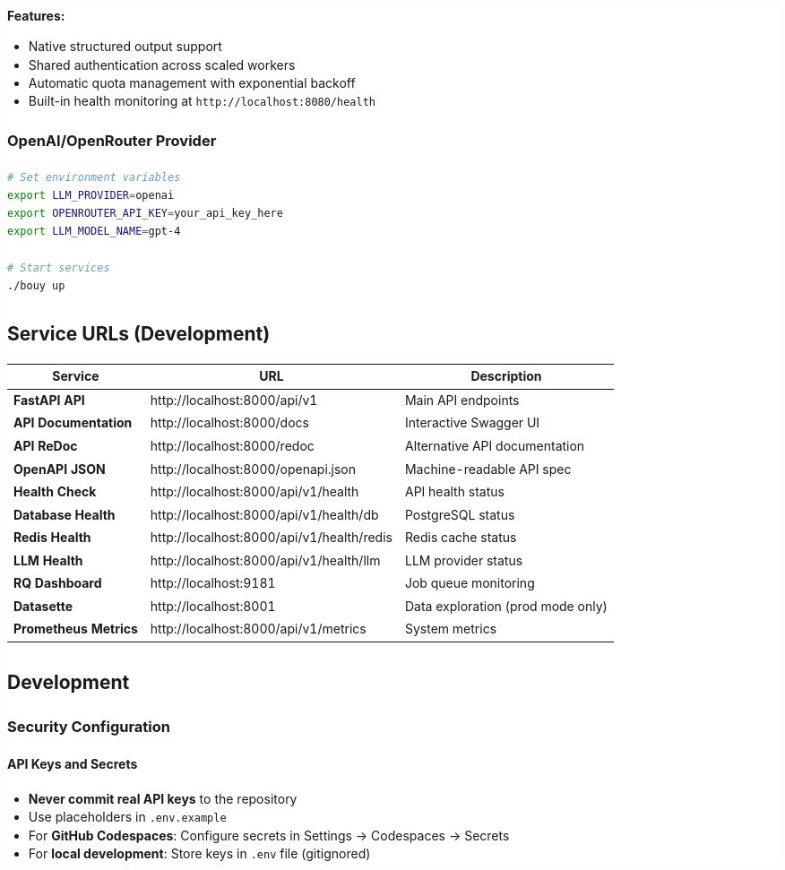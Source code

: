 **Features:**
- Native structured output support
- Shared authentication across scaled workers
- Automatic quota management with exponential backoff
- Built-in health monitoring at `http://localhost:8080/health`

### OpenAI/OpenRouter Provider
```bash
# Set environment variables
export LLM_PROVIDER=openai
export OPENROUTER_API_KEY=your_api_key_here
export LLM_MODEL_NAME=gpt-4

# Start services
./bouy up
```

## Service URLs (Development)

| Service | URL | Description |
|---------|-----|-------------|
| **FastAPI API** | http://localhost:8000/api/v1 | Main API endpoints |
| **API Documentation** | http://localhost:8000/docs | Interactive Swagger UI |
| **API ReDoc** | http://localhost:8000/redoc | Alternative API documentation |
| **OpenAPI JSON** | http://localhost:8000/openapi.json | Machine-readable API spec |
| **Health Check** | http://localhost:8000/api/v1/health | API health status |
| **Database Health** | http://localhost:8000/api/v1/health/db | PostgreSQL status |
| **Redis Health** | http://localhost:8000/api/v1/health/redis | Redis cache status |
| **LLM Health** | http://localhost:8000/api/v1/health/llm | LLM provider status |
| **RQ Dashboard** | http://localhost:9181 | Job queue monitoring |
| **Datasette** | http://localhost:8001 | Data exploration (prod mode only) |
| **Prometheus Metrics** | http://localhost:8000/api/v1/metrics | System metrics |

## Development

### Security Configuration

#### API Keys and Secrets
- **Never commit real API keys** to the repository
- Use placeholders in `.env.example`
- For **GitHub Codespaces**: Configure secrets in Settings → Codespaces → Secrets
- For **local development**: Store keys in `.env` file (gitignored)
